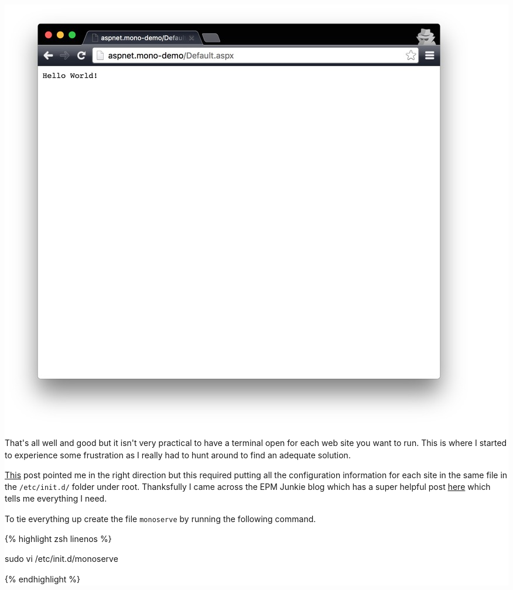 ![](/images/2016-01-07/2016-01-21@22.11.20-sm.jpg)

That's all well and good but it isn't very practical to have a terminal open for each web site you want to run. This is where I started to experience some frustration as I really had to hunt around to find an adequate solution.

[This](https://fan0o.wordpress.com/2012/11/13/mono-and-nginx-for-asp-net) post pointed me in the right direction but this required putting all the configuration information for each site in the same file in the ```/etc/init.d/``` folder under root. Thanksfully I came across the EPM Junkie blog which has a super helpful post [here](http://epmjunkie.com/mono-fastcgi-startup-script) which tells me everything I need. 

To tie everything up create the file ```monoserve``` by running the following command.

{% highlight zsh linenos %}

sudo vi /etc/init.d/monoserve

{% endhighlight %}
